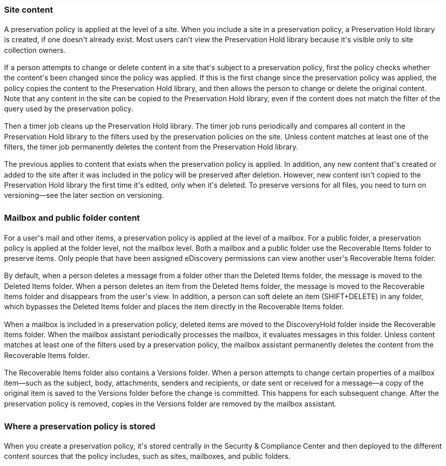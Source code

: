 ### Site content

A preservation policy is applied at the level of a site. When you include a site in a preservation policy, a Preservation Hold library is created, if one doesn't already exist. Most users can't view the Preservation Hold library because it's visible only to site collection owners.
  
If a person attempts to change or delete content in a site that's subject to a preservation policy, first the policy checks whether the content's been changed since the policy was applied. If this is the first change since the preservation policy was applied, the policy copies the content to the Preservation Hold library, and then allows the person to change or delete the original content. Note that any content in the site can be copied to the Preservation Hold library, even if the content does not match the filter of the query used by the preservation policy.
  
Then a timer job cleans up the Preservation Hold library. The timer job runs periodically and compares all content in the Preservation Hold library to the filters used by the preservation policies on the site. Unless content matches at least one of the filters, the timer job permanently deletes the content from the Preservation Hold library.
  
The previous applies to content that exists when the preservation policy is applied. In addition, any new content that's created or added to the site after it was included in the policy will be preserved after deletion. However, new content isn't copied to the Preservation Hold library the first time it's edited, only when it's deleted. To preserve versions for all files, you need to turn on versioning—see the later section on versioning.
  
### Mailbox and public folder content

For a user's mail and other items, a preservation policy is applied at the level of a mailbox. For a public folder, a preservation policy is applied at the folder level, not the mailbox level. Both a mailbox and a public folder use the Recoverable Items folder to preserve items. Only people that have been assigned eDiscovery permissions can view another user's Recoverable Items folder. 
  
By default, when a person deletes a message from a folder other than the Deleted Items folder, the message is moved to the Deleted Items folder. When a person deletes an item from the Deleted Items folder, the message is moved to the Recoverable Items folder and disappears from the user's view. In addition, a person can soft delete an item (SHIFT+DELETE) in any folder, which bypasses the Deleted Items folder and places the item directly in the Recoverable Items folder.
  
When a mailbox is included in a preservation policy, deleted items are moved to the DiscoveryHold folder inside the Recoverable Items folder. When the mailbox assistant periodically processes the mailbox, it evaluates messages in this folder. Unless content matches at least one of the filters used by a preservation policy, the mailbox assistant permanently deletes the content from the Recoverable Items folder.
  
The Recoverable Items folder also contains a Versions folder. When a person attempts to change certain properties of a mailbox item—such as the subject, body, attachments, senders and recipients, or date sent or received for a message—a copy of the original item is saved to the Versions folder before the change is committed. This happens for each subsequent change. After the preservation policy is removed, copies in the Versions folder are removed by the mailbox assistant.
  
### Where a preservation policy is stored

When you create a preservation policy, it's stored centrally in the Security &amp; Compliance Center and then deployed to the different content sources that the policy includes, such as sites, mailboxes, and public folders.
  